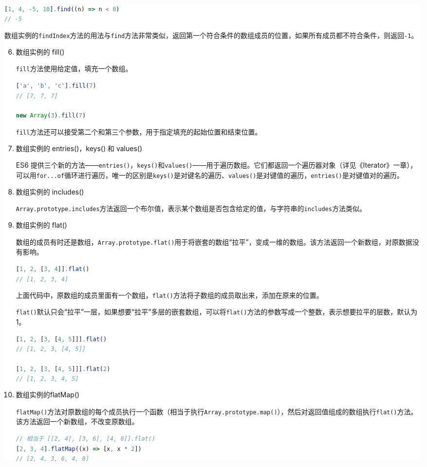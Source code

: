   ```javascript
   [1, 4, -5, 10].find((n) => n < 0)
   // -5
   ```

   数组实例的`findIndex`方法的用法与`find`方法非常类似，返回第一个符合条件的数组成员的位置，如果所有成员都不符合条件，则返回`-1`。

6. 数组实例的 fill()

   `fill`方法使用给定值，填充一个数组。

   ```javascript
   ['a', 'b', 'c'].fill(7)
   // [7, 7, 7]
   
   new Array(3).fill(7)
   ```

   `fill`方法还可以接受第二个和第三个参数，用于指定填充的起始位置和结束位置。

7. 数组实例的 entries()，keys() 和 values()

   ES6 提供三个新的方法——`entries()`，`keys()`和`values()`——用于遍历数组。它们都返回一个遍历器对象（详见《Iterator》一章），可以用`for...of`循环进行遍历，唯一的区别是`keys()`是对键名的遍历、`values()`是对键值的遍历，`entries()`是对键值对的遍历。

8. 数组实例的 includes()

   `Array.prototype.includes`方法返回一个布尔值，表示某个数组是否包含给定的值，与字符串的`includes`方法类似。

9. 数组实例的 flat()

   数组的成员有时还是数组，`Array.prototype.flat()`用于将嵌套的数组“拉平”，变成一维的数组。该方法返回一个新数组，对原数据没有影响。

   ```javascript
   [1, 2, [3, 4]].flat()
   // [1, 2, 3, 4]
   ```

   上面代码中，原数组的成员里面有一个数组，`flat()`方法将子数组的成员取出来，添加在原来的位置。

   `flat()`默认只会“拉平”一层，如果想要“拉平”多层的嵌套数组，可以将`flat()`方法的参数写成一个整数，表示想要拉平的层数，默认为1。

   ```javascript
   [1, 2, [3, [4, 5]]].flat()
   // [1, 2, 3, [4, 5]]
   
   [1, 2, [3, [4, 5]]].flat(2)
   // [1, 2, 3, 4, 5]
   ```

10. 数组实例的flatMap()

    `flatMap()`方法对原数组的每个成员执行一个函数（相当于执行`Array.prototype.map()`），然后对返回值组成的数组执行`flat()`方法。该方法返回一个新数组，不改变原数组。

    ```javascript
    // 相当于 [[2, 4], [3, 6], [4, 8]].flat()
    [2, 3, 4].flatMap((x) => [x, x * 2])
    // [2, 4, 3, 6, 4, 8]
    ```
